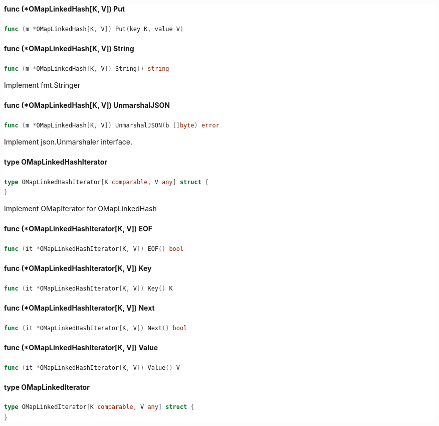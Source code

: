 #### func (*OMapLinkedHash[K, V]) Put

```go
func (m *OMapLinkedHash[K, V]) Put(key K, value V)
```

#### func (*OMapLinkedHash[K, V]) String

```go
func (m *OMapLinkedHash[K, V]) String() string
```
Implement fmt.Stringer

#### func (*OMapLinkedHash[K, V]) UnmarshalJSON

```go
func (m *OMapLinkedHash[K, V]) UnmarshalJSON(b []byte) error
```
Implement json.Unmarshaler interface.

#### type OMapLinkedHashIterator

```go
type OMapLinkedHashIterator[K comparable, V any] struct {
}
```

Implement OMapIterator for OMapLinkedHash

#### func (*OMapLinkedHashIterator[K, V]) EOF

```go
func (it *OMapLinkedHashIterator[K, V]) EOF() bool
```

#### func (*OMapLinkedHashIterator[K, V]) Key

```go
func (it *OMapLinkedHashIterator[K, V]) Key() K
```

#### func (*OMapLinkedHashIterator[K, V]) Next

```go
func (it *OMapLinkedHashIterator[K, V]) Next() bool
```

#### func (*OMapLinkedHashIterator[K, V]) Value

```go
func (it *OMapLinkedHashIterator[K, V]) Value() V
```

#### type OMapLinkedIterator

```go
type OMapLinkedIterator[K comparable, V any] struct {
}
```
